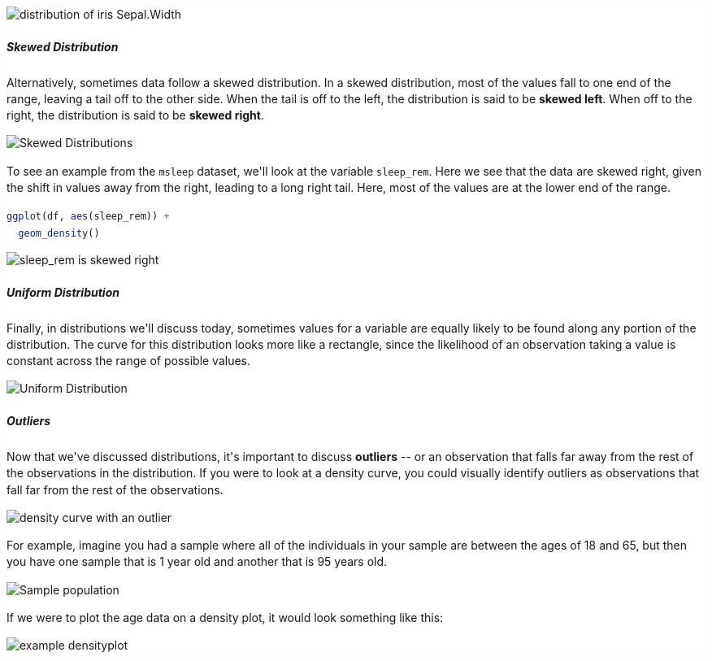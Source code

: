 
![distribution of `iris` `Sepal.Width`](https://docs.google.com/presentation/d/1sDojkPrY2T5_qwT2bLD-8DRGcUHie1N9I95e6U2Jimc/export/png?id=1sDojkPrY2T5_qwT2bLD-8DRGcUHie1N9I95e6U2Jimc&pageid=g3da41bd16a_0_426)



##### Skewed Distribution

Alternatively, sometimes data follow a skewed distribution. In a skewed distribution, most of the values fall to one end of the range, leaving a tail off to the other side. When the tail is off to the left, the distribution is said to be **skewed left**. When off to the right, the distribution is said to be **skewed right**.


![Skewed Distributions](https://docs.google.com/presentation/d/1sDojkPrY2T5_qwT2bLD-8DRGcUHie1N9I95e6U2Jimc/export/png?id=1sDojkPrY2T5_qwT2bLD-8DRGcUHie1N9I95e6U2Jimc&pageid=g3da41bd16a_0_380)

To see an example from the `msleep` dataset, we'll look at the variable `sleep_rem`. Here we see that the data are skewed right, given the shift in values away from the right, leading to a long right tail. Here, most of the values are at the lower end of the range.

```r
ggplot(df, aes(sleep_rem)) +
  geom_density()
```


![`sleep_rem` is skewed right](https://docs.google.com/presentation/d/1sDojkPrY2T5_qwT2bLD-8DRGcUHie1N9I95e6U2Jimc/export/png?id=1sDojkPrY2T5_qwT2bLD-8DRGcUHie1N9I95e6U2Jimc&pageid=g3da41bd16a_0_385)

##### Uniform Distribution

Finally, in distributions we'll discuss today, sometimes values for a variable are equally likely to be found along any portion of the distribution. The curve for this distribution looks more like a rectangle, since the likelihood of an observation taking a value is constant across the range of possible values.


![Uniform Distribution](https://docs.google.com/presentation/d/1sDojkPrY2T5_qwT2bLD-8DRGcUHie1N9I95e6U2Jimc/export/png?id=1sDojkPrY2T5_qwT2bLD-8DRGcUHie1N9I95e6U2Jimc&pageid=g3da41bd16a_0_389)

##### Outliers

Now that we've discussed distributions, it's important to discuss **outliers** -- or an observation that falls far away from the rest of the observations in the distribution. If you were to look at a density curve, you could visually identify outliers as observations that fall far from the rest of the observations.


![density curve with an outlier](https://docs.google.com/presentation/d/1sDojkPrY2T5_qwT2bLD-8DRGcUHie1N9I95e6U2Jimc/export/png?id=1sDojkPrY2T5_qwT2bLD-8DRGcUHie1N9I95e6U2Jimc&pageid=g3e004dcafa_0_59)

For example, imagine you had a sample where all of the individuals in your sample are between the ages of 18 and 65, but then you have one sample that is 1 year old and another that is 95 years old.


![Sample population](https://docs.google.com/presentation/d/1sDojkPrY2T5_qwT2bLD-8DRGcUHie1N9I95e6U2Jimc/export/png?id=1sDojkPrY2T5_qwT2bLD-8DRGcUHie1N9I95e6U2Jimc&pageid=g3e004dcafa_0_0)

If we were to plot the age data on a density plot, it would look something like this:


![example densityplot](https://docs.google.com/presentation/d/1sDojkPrY2T5_qwT2bLD-8DRGcUHie1N9I95e6U2Jimc/export/png?id=1sDojkPrY2T5_qwT2bLD-8DRGcUHie1N9I95e6U2Jimc&pageid=g3e004dcafa_0_40)
